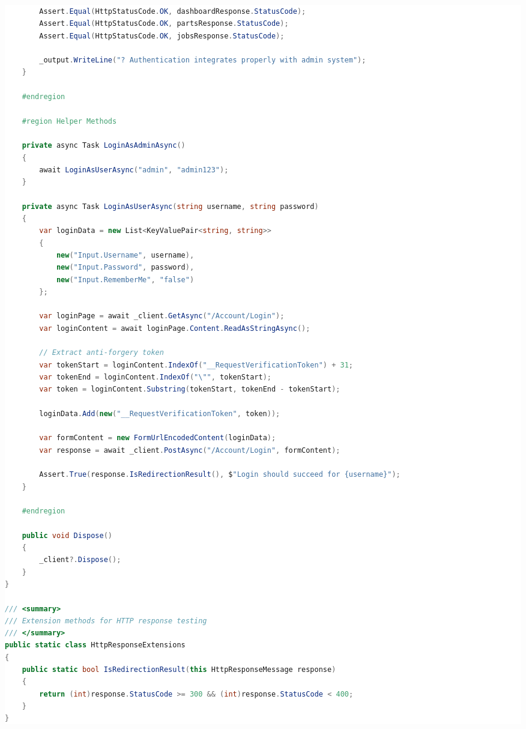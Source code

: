```csharp
        Assert.Equal(HttpStatusCode.OK, dashboardResponse.StatusCode);
        Assert.Equal(HttpStatusCode.OK, partsResponse.StatusCode);
        Assert.Equal(HttpStatusCode.OK, jobsResponse.StatusCode);
        
        _output.WriteLine("? Authentication integrates properly with admin system");
    }

    #endregion

    #region Helper Methods

    private async Task LoginAsAdminAsync()
    {
        await LoginAsUserAsync("admin", "admin123");
    }

    private async Task LoginAsUserAsync(string username, string password)
    {
        var loginData = new List<KeyValuePair<string, string>>
        {
            new("Input.Username", username),
            new("Input.Password", password),
            new("Input.RememberMe", "false")
        };

        var loginPage = await _client.GetAsync("/Account/Login");
        var loginContent = await loginPage.Content.ReadAsStringAsync();
        
        // Extract anti-forgery token
        var tokenStart = loginContent.IndexOf("__RequestVerificationToken") + 31;
        var tokenEnd = loginContent.IndexOf("\"", tokenStart);
        var token = loginContent.Substring(tokenStart, tokenEnd - tokenStart);
        
        loginData.Add(new("__RequestVerificationToken", token));

        var formContent = new FormUrlEncodedContent(loginData);
        var response = await _client.PostAsync("/Account/Login", formContent);
        
        Assert.True(response.IsRedirectionResult(), $"Login should succeed for {username}");
    }

    #endregion

    public void Dispose()
    {
        _client?.Dispose();
    }
}

/// <summary>
/// Extension methods for HTTP response testing
/// </summary>
public static class HttpResponseExtensions
{
    public static bool IsRedirectionResult(this HttpResponseMessage response)
    {
        return (int)response.StatusCode >= 300 && (int)response.StatusCode < 400;
    }
}
```
